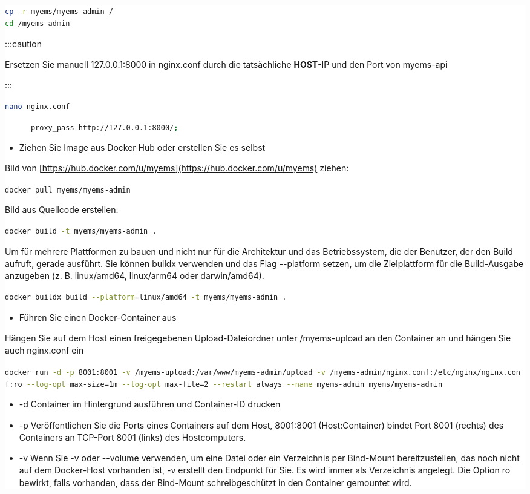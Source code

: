 ```bash
cp -r myems/myems-admin /
cd /myems-admin
```

:::caution

Ersetzen Sie manuell ~~127.0.0.1:8000~~ in nginx.conf durch die tatsächliche **HOST**-IP und den Port von myems-api

:::

```bash
nano nginx.conf
```

```bash
      proxy_pass http://127.0.0.1:8000/;
```

* Ziehen Sie Image aus Docker Hub oder erstellen Sie es selbst

Bild von [https://hub.docker.com/u/myems](https://hub.docker.com/u/myems) ziehen:
```
docker pull myems/myems-admin
```

Bild aus Quellcode erstellen:
```bash
docker build -t myems/myems-admin .
```

Um für mehrere Plattformen zu bauen und nicht nur für die Architektur und das Betriebssystem, die der Benutzer, der den Build aufruft, gerade ausführt.
Sie können buildx verwenden und das Flag --platform setzen, um die Zielplattform für die Build-Ausgabe anzugeben (z. B. linux/amd64, linux/arm64 oder darwin/amd64).
```bash
docker buildx build --platform=linux/amd64 -t myems/myems-admin .
```

* Führen Sie einen Docker-Container aus

Hängen Sie auf dem Host einen freigegebenen Upload-Dateiordner unter /myems-upload an den Container an und hängen Sie auch nginx.conf ein
```bash
docker run -d -p 8001:8001 -v /myems-upload:/var/www/myems-admin/upload -v /myems-admin/nginx.conf:/etc/nginx/nginx.conf:ro --log-opt max-size=1m --log-opt max-file=2 --restart always --name myems-admin myems/myems-admin
```

* -d Container im Hintergrund ausführen und Container-ID drucken

* -p Veröffentlichen Sie die Ports eines Containers auf dem Host, 8001:8001 (Host:Container) bindet Port 8001 (rechts) des Containers an TCP-Port 8001 (links) des Hostcomputers.

* -v Wenn Sie -v oder --volume verwenden, um eine Datei oder ein Verzeichnis per Bind-Mount bereitzustellen, das noch nicht auf dem Docker-Host vorhanden ist,
-v erstellt den Endpunkt für Sie. Es wird immer als Verzeichnis angelegt.
Die Option ro bewirkt, falls vorhanden, dass der Bind-Mount schreibgeschützt in den Container gemountet wird.
